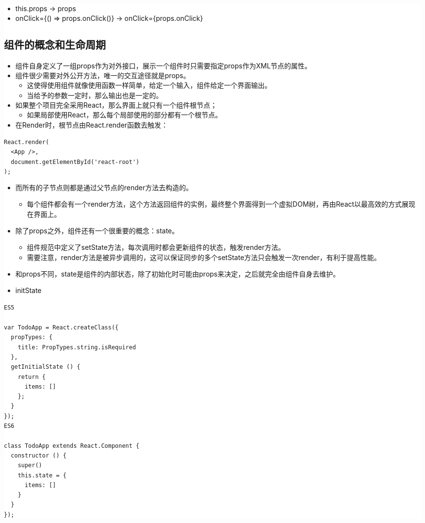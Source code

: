 - this.props -> props
 - onClick={() => props.onClick()} ->  onClick={props.onClick}



<h2 id="59f930043e5ce55808006dcd1262e219"></h2>


## 组件的概念和生命周期

 - 组件自身定义了一组props作为对外接口，展示一个组件时只需要指定props作为XML节点的属性。
 - 组件很少需要对外公开方法，唯一的交互途径就是props。
    - 这使得使用组件就像使用函数一样简单，给定一个输入，组件给定一个界面输出。
    - 当给予的参数一定时，那么输出也是一定的。
 - 如果整个项目完全采用React，那么界面上就只有一个组件根节点；
    - 如果局部使用React，那么每个局部使用的部分都有一个根节点。
 - 在Render时，根节点由React.render函数去触发： 

```
React.render(
  <App />,
  document.getElementById('react-root')
);
```

 - 而所有的子节点则都是通过父节点的render方法去构造的。
    - 每个组件都会有一个render方法，这个方法返回组件的实例，最终整个界面得到一个虚拟DOM树，再由React以最高效的方式展现在界面上。
 - 除了props之外，组件还有一个很重要的概念：state。
    - 组件规范中定义了setState方法，每次调用时都会更新组件的状态，触发render方法。
    - 需要注意，render方法是被异步调用的，这可以保证同步的多个setState方法只会触发一次render，有利于提高性能。
 - 和props不同，state是组件的内部状态，除了初始化时可能由props来决定，之后就完全由组件自身去维护。

 - initState

```
ES5

var TodoApp = React.createClass({
  propTypes: {
    title: PropTypes.string.isRequired
  },
  getInitialState () {
    return {
      items: []
    };
  }
});
ES6

class TodoApp extends React.Component {
  constructor () {
    super()
    this.state = {
      items: []
    }
  }
});
```
